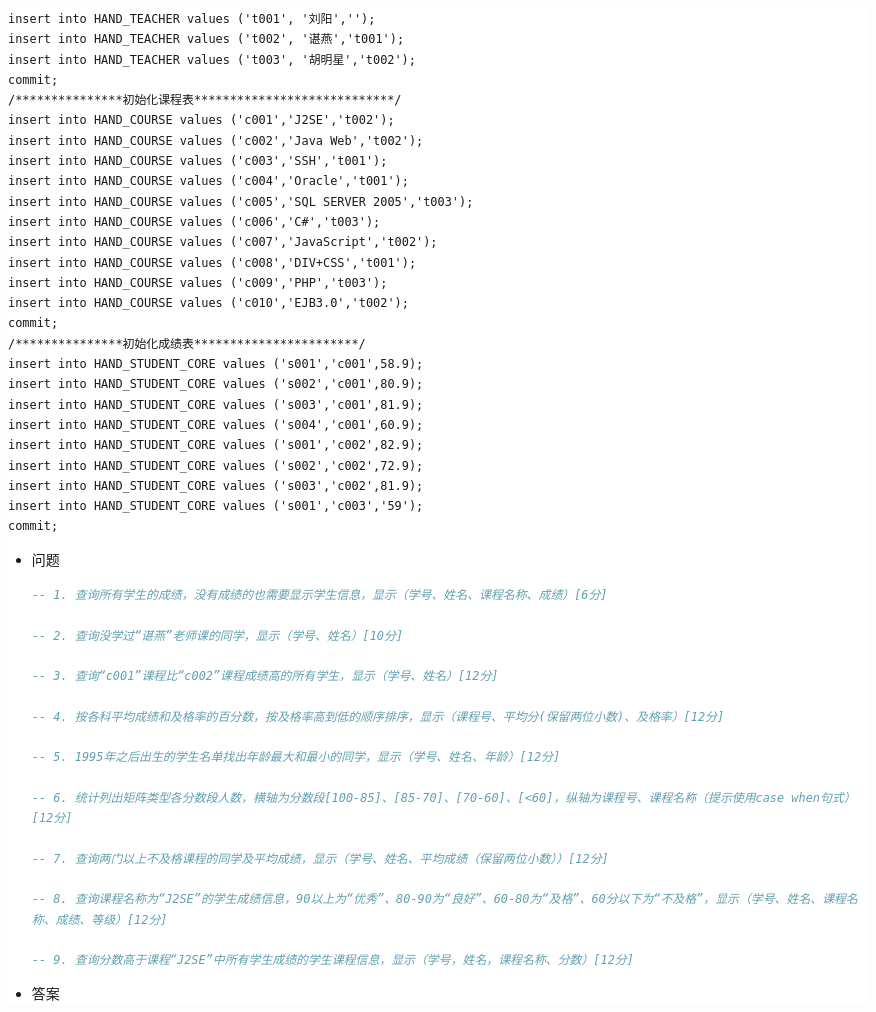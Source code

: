   ~~~mysql
  insert into HAND_TEACHER values ('t001', '刘阳','');
  insert into HAND_TEACHER values ('t002', '谌燕','t001');
  insert into HAND_TEACHER values ('t003', '胡明星','t002');
  commit;
  /***************初始化课程表****************************/
  insert into HAND_COURSE values ('c001','J2SE','t002');
  insert into HAND_COURSE values ('c002','Java Web','t002');
  insert into HAND_COURSE values ('c003','SSH','t001');
  insert into HAND_COURSE values ('c004','Oracle','t001');
  insert into HAND_COURSE values ('c005','SQL SERVER 2005','t003');
  insert into HAND_COURSE values ('c006','C#','t003');
  insert into HAND_COURSE values ('c007','JavaScript','t002');
  insert into HAND_COURSE values ('c008','DIV+CSS','t001');
  insert into HAND_COURSE values ('c009','PHP','t003');
  insert into HAND_COURSE values ('c010','EJB3.0','t002');
  commit;
  /***************初始化成绩表***********************/
  insert into HAND_STUDENT_CORE values ('s001','c001',58.9);
  insert into HAND_STUDENT_CORE values ('s002','c001',80.9);
  insert into HAND_STUDENT_CORE values ('s003','c001',81.9);
  insert into HAND_STUDENT_CORE values ('s004','c001',60.9);
  insert into HAND_STUDENT_CORE values ('s001','c002',82.9);
  insert into HAND_STUDENT_CORE values ('s002','c002',72.9);
  insert into HAND_STUDENT_CORE values ('s003','c002',81.9);
  insert into HAND_STUDENT_CORE values ('s001','c003','59');
  commit;
  ~~~

- 问题

  ~~~sql
  -- 1. 查询所有学生的成绩，没有成绩的也需要显示学生信息，显示（学号、姓名、课程名称、成绩）[6分]
  
  -- 2. 查询没学过“谌燕”老师课的同学，显示（学号、姓名）[10分]
  
  -- 3. 查询“c001”课程比“c002”课程成绩高的所有学生，显示（学号、姓名）[12分]
  
  -- 4. 按各科平均成绩和及格率的百分数，按及格率高到低的顺序排序，显示（课程号、平均分(保留两位小数)、及格率）[12分]
  
  -- 5. 1995年之后出生的学生名单找出年龄最大和最小的同学，显示（学号、姓名、年龄）[12分]
  
  -- 6. 统计列出矩阵类型各分数段人数，横轴为分数段[100-85]、[85-70]、[70-60]、[<60]，纵轴为课程号、课程名称（提示使用case when句式）[12分]
  
  -- 7. 查询两门以上不及格课程的同学及平均成绩，显示（学号、姓名、平均成绩（保留两位小数））[12分]
  
  -- 8. 查询课程名称为“J2SE”的学生成绩信息，90以上为“优秀”、80-90为“良好”、60-80为“及格”、60分以下为“不及格”，显示（学号、姓名、课程名称、成绩、等级）[12分]
  
  -- 9. 查询分数高于课程“J2SE”中所有学生成绩的学生课程信息，显示（学号，姓名，课程名称、分数）[12分]
  ~~~

- 答案

